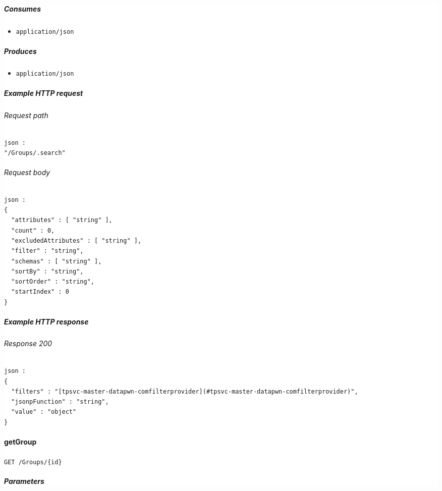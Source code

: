 
##### Consumes

* `application/json`


##### Produces

* `application/json`


##### Example HTTP request

###### Request path
```
json :
"/Groups/.search"
```


###### Request body
```
json :
{
  "attributes" : [ "string" ],
  "count" : 0,
  "excludedAttributes" : [ "string" ],
  "filter" : "string",
  "schemas" : [ "string" ],
  "sortBy" : "string",
  "sortOrder" : "string",
  "startIndex" : 0
}
```


##### Example HTTP response

###### Response 200
```
json :
{
  "filters" : "[tpsvc-master-datapwn-comfilterprovider](#tpsvc-master-datapwn-comfilterprovider)",
  "jsonpFunction" : "string",
  "value" : "object"
}
```


<a name="tpsvc-master-datapwn-comgetgroupusingget"></a>
#### getGroup
```
GET /Groups/{id}
```


##### Parameters
